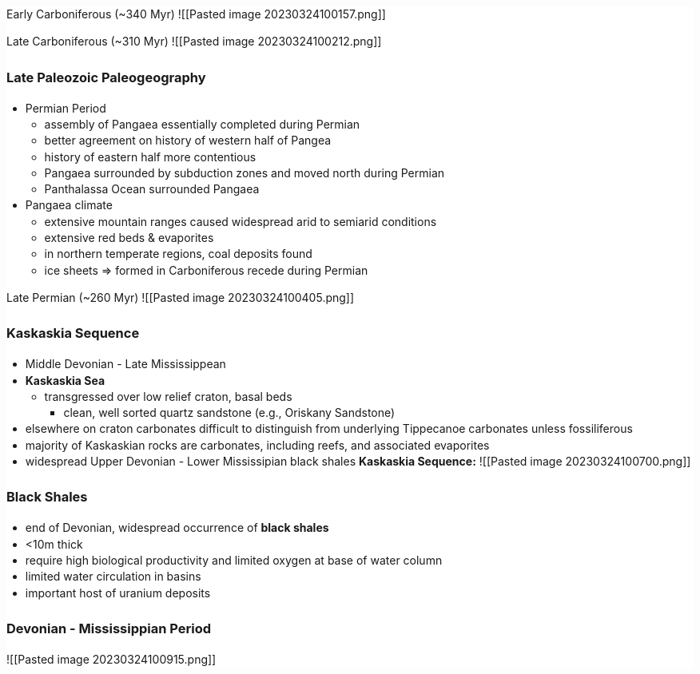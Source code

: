 Early Carboniferous (~340 Myr)
![[Pasted image 20230324100157.png]]

Late Carboniferous (~310 Myr)
![[Pasted image 20230324100212.png]]

### Late Paleozoic Paleogeography
- Permian Period
	- assembly of Pangaea essentially completed during Permian
	- better agreement on history of western half of Pangea
	- history of eastern half more contentious
	- Pangaea surrounded by subduction zones and moved north during Permian
	- Panthalassa Ocean surrounded Pangaea
- Pangaea climate
	- extensive mountain ranges caused widespread arid to semiarid conditions
	- extensive red beds & evaporites
	- in northern temperate regions, coal deposits found
	- ice sheets => formed in Carboniferous recede during Permian

Late Permian (~260 Myr)
![[Pasted image 20230324100405.png]]


### Kaskaskia Sequence
- Middle Devonian - Late Mississippean
- **Kaskaskia Sea**
	- transgressed over low relief craton, basal beds
		- clean, well sorted quartz sandstone (e.g., Oriskany Sandstone)
- elsewhere on craton carbonates difficult to distinguish from underlying Tippecanoe carbonates unless fossiliferous
- majority of Kaskaskian rocks are carbonates, including reefs, and associated evaporites
- widespread Upper Devonian - Lower Mississipian black shales
**Kaskaskia Sequence:**
![[Pasted image 20230324100700.png]]

### Black Shales
- end of Devonian, widespread occurrence of **black shales**
- <10m thick
- require high biological productivity and limited oxygen at base of water column 
- limited water circulation in basins
- important host of uranium deposits

### Devonian - Mississippian Period
![[Pasted image 20230324100915.png]]


